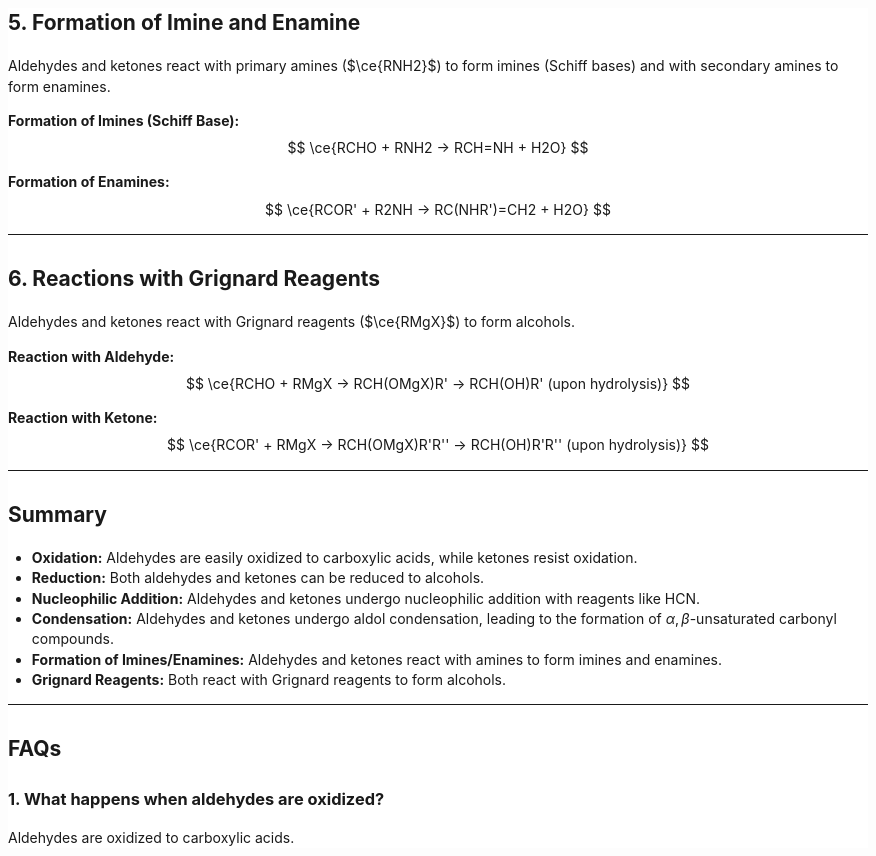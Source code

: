 
## 5. Formation of Imine and Enamine

Aldehydes and ketones react with primary amines ($\ce{RNH2}$) to form imines (Schiff bases) and with secondary amines to form enamines.

**Formation of Imines (Schiff Base):**
$$
\ce{RCHO + RNH2 -> RCH=NH + H2O}
$$

**Formation of Enamines:**
$$
\ce{RCOR' + R2NH -> RC(NHR')=CH2 + H2O}
$$

---

## 6. Reactions with Grignard Reagents

Aldehydes and ketones react with Grignard reagents ($\ce{RMgX}$) to form alcohols.

**Reaction with Aldehyde:**
$$
\ce{RCHO + RMgX -> RCH(OMgX)R' -> RCH(OH)R' (upon hydrolysis)}
$$

**Reaction with Ketone:**
$$
\ce{RCOR' + RMgX -> RCH(OMgX)R'R'' -> RCH(OH)R'R'' (upon hydrolysis)}
$$

---

## Summary

- **Oxidation:** Aldehydes are easily oxidized to carboxylic acids, while ketones resist oxidation.
- **Reduction:** Both aldehydes and ketones can be reduced to alcohols.
- **Nucleophilic Addition:** Aldehydes and ketones undergo nucleophilic addition with reagents like HCN.
- **Condensation:** Aldehydes and ketones undergo aldol condensation, leading to the formation of $\alpha,\beta$-unsaturated carbonyl compounds.
- **Formation of Imines/Enamines:** Aldehydes and ketones react with amines to form imines and enamines.
- **Grignard Reagents:** Both react with Grignard reagents to form alcohols.

---

## FAQs

### 1. What happens when aldehydes are oxidized?

Aldehydes are oxidized to carboxylic acids.
